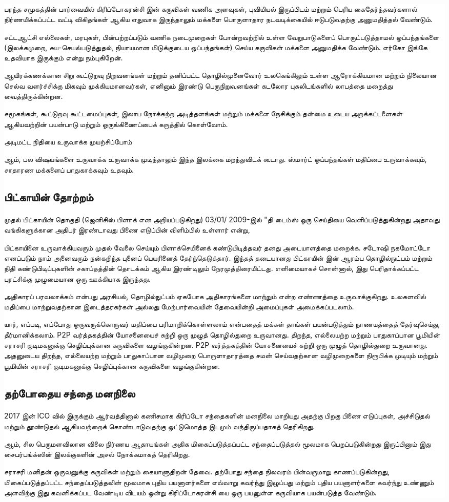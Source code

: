 பரந்த சமூகத்தின் பார்வையில் கிரிப்டோகரன்சி இன் கருவிகள் வணிக அளவுகள், புவியியல் இருப்பிடம் மற்றும் பெரிய கைதேர்ந்தவர்களால் நிர்ணயிக்கப்பட்ட வட்டி விகிதங்கள் ஆகிய எதுவாக இருந்தாலும் மக்களை பொருளாதார நடவடிக்கையில் ஈடுபடுவதற்கு அனுமதித்தல் வேண்டும்.

சட்டஆட்சி எல்லைகள், மரபுகள், பின்பற்றப்படும் வணிக நடைமுறைகள் போன்றவற்றில் உள்ள வேறுபாடுகளைப் பொருட்படுத்தாமல் ஒப்பந்தங்களை (இலக்கமுறை, சுய-செயல்படுத்துதல், நியாயமான மிடுக்குடைய ஒப்பந்தங்கள்) செய்ய கருவிகள் மக்களை அனுமதிக்க வேண்டும். எர்கோ இங்கே உதவியாக இருக்கும் என்று நம்புகிறேன்.

ஆயிரக்கணக்கான சிறு கூட்டுறவு நிறுவனங்கள் மற்றும் தனிப்பட்ட தொழில்முனைவோர் உலகெங்கிலும் உள்ள ஆரோக்கியமான மற்றும் நிலையான செல்வ வளர்ச்சிக்கு மிகவும் முக்கியமானவர்கள், எனினும் இரண்டு பெருநிறுவனங்கள் கடலோர புகலிடங்களில் லாபத்தை மறைத்து வைத்திருக்கின்றன.

சமூகங்கள், கூட்டுறவு கூட்டமைப்புகள், இலாப நோக்கற்ற அடித்தளங்கள் மற்றும் மக்களை நேசிக்கும் தன்மை உடைய அறக்கட்டளைகள் ஆகியவற்றின் பயன்பாடு மற்றும் ஒருங்கிணைப்பைக் கருத்தில் கொள்வோம்.

அடிமட்ட நிதியை உருவாக்க முயற்சிப்போம்

ஆம், பல விஷயங்களை உருவாக்க உருவாக்க முடிந்தாலும் இந்த இலக்கை மறந்துவிடக் கூடாது. ஸ்மார்ட் ஒப்பந்தங்கள் மதிப்பை உருவாக்கவும், சாதாரண மக்களைப் பாதுகாக்கவும் உதவும்.


**பிட்காயின் தோற்றம்**
---


முதல் பிட்காயின் தொகுதி (ஜெனிசிஸ் பிளாக் என அறியப்படுகிறது) 03/01/ 2009-இல் "தி டைம்ஸ் ஒரு செய்தியை வெளிப்படுத்துகின்றது அதாவது வங்கிகளுக்கான அதிபர் இரண்டாவது பிணை எடுப்பின் விளிம்பில் உள்ளார் என்று,

பிட்காயினை உருவாக்கியவரும் முதல் வேலை செய்யும் பிளாக்செயினைக் கண்டுபிடித்தவர் தனது அடையாளத்தை மறைக்க. சடோஷி நகமோட்டோ எனப்படும் நாம் அனைவரும் நன்கறிந்த புனைப் பெயரினைத் தேர்ந்தெடுத்தார்.
இந்தத் தடையானது பிட்காயின் இன் ஆரம்ப தொழில்நுட்பம் மற்றும் நிதி கண்டுபிடிப்புகளின் சகாப்தத்தின் தொடக்கம் ஆகிய இரண்டிலும் நேரமுத்திரையிட்டது. எளிமையாகச் சொன்னால், இது பெரிதாக்கப்பட்ட புரட்சிக்கு முழுமையான ஒரு ஊக்கியாக இருந்தது.

அதிகாரப் பரவலாக்கம் என்பது அரசியல், தொழில்நுட்பம் ஏகபோக அதிகாரங்களை மாற்றும் என்ற எண்ணத்தை உருவாக்குகிறது. உலகளவில் மதிப்பை மாற்றுவதற்கான இடைத்தரகர்கள் அல்லது மேற்பார்வையின் தேவையின்றி அமைப்புகள் அமைக்கப்படலாம்.

யார், எப்படி, எப்போது ஒருவருக்கொருவர் மதிப்பை பரிமாறிக்கொள்ளலாம் என்பதைத் மக்கள் தாங்கள் பயன்படுத்தும் நாணயத்தைத் தேர்வுசெய்து, தீர்மானிக்கலாம்.
P2P வர்த்தகத்தின் யோசனையைச் சுற்றி ஒரு முழுத் தொழில்துறை உருவானது. திறந்த, எல்லையற்ற மற்றும் பாதுகாப்பான பூமியின் சராசரி குடிமகனுக்கு செழிப்புக்கான கருவிகளை வழங்குகின்றன. P2P வர்த்தகத்தின் யோசனையைச் சுற்றி ஒரு முழுத் தொழில்துறை உருவானது. அதனுடைய திறந்த, எல்லையற்ற மற்றும் பாதுகாப்பான வழிமுறை பொருளாதாரத்தை சமன் செய்வதற்கான வழிமுறைகளை நிரூபிக்க முடியும் மற்றும் பூமியின் சராசரி குடிமகனுக்கு செழிப்புக்கான கருவிகளை வழங்குகின்றன.

**தற்போதைய சந்தை மனநிலை**
---


2017 இன் ICO வில் இருக்கும் ஆர்வத்தினால் கணிசமாக கிரிப்டோ சந்தைகளின் மனநிலை மாறியது அதற்கு பிறகு பிணை எடுப்புகள், அச்சிடுதல் மற்றும் தூண்டுதல் ஆகியவற்றைக் கொண்டாடுவதற்கு ஒட்டுமொத்த இடமும் வந்திருப்பதாகத் தெரிகிறது.

ஆம், சில பெருமளவிலான விலை நிர்ணய ஆதாயங்கள் அதிக மிகைப்படுத்தப்பட்ட சந்தைப்படுத்தல் மூலமாக பெறப்படுகின்றது இருப்பினும் இது சைபர்பங்க்ஸின் இலக்குகளின் அசல் நோக்கமாகத் தெரிகிறது.

சராசரி மனிதன் ஒருவனுக்கு கருவிகள் மற்றும் கையாளுதிறன் தேவை. தற்போது சந்தை நிலவரம் பின்வருமாறு காணப்படுகின்றது, மிகைப்படுத்தப்பட்ட சந்தைப்படுத்தலின் மூலமாக புதிய பயனாளர்களை எவ்வாறு கவர்ந்து இழுப்பது மற்றும் புதிய பயனாளர்களை கவர்ந்து உண்ணும் அளவிற்கு இது கவனிக்கப்பட வேண்டிய விடயம் ஒன்று கிரிப்டோகரன்சி யை ஒரு பயனுள்ள கருவியாக பயன்படுத்த வேண்டும்.
